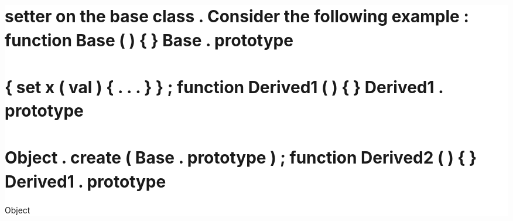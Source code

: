 setter
on
the
base
class
.
Consider
the
following
example
:
function
Base
(
)
{
}
Base
.
prototype
=
{
set
x
(
val
)
{
.
.
.
}
}
;
function
Derived1
(
)
{
}
Derived1
.
prototype
=
Object
.
create
(
Base
.
prototype
)
;
function
Derived2
(
)
{
}
Derived1
.
prototype
=
Object